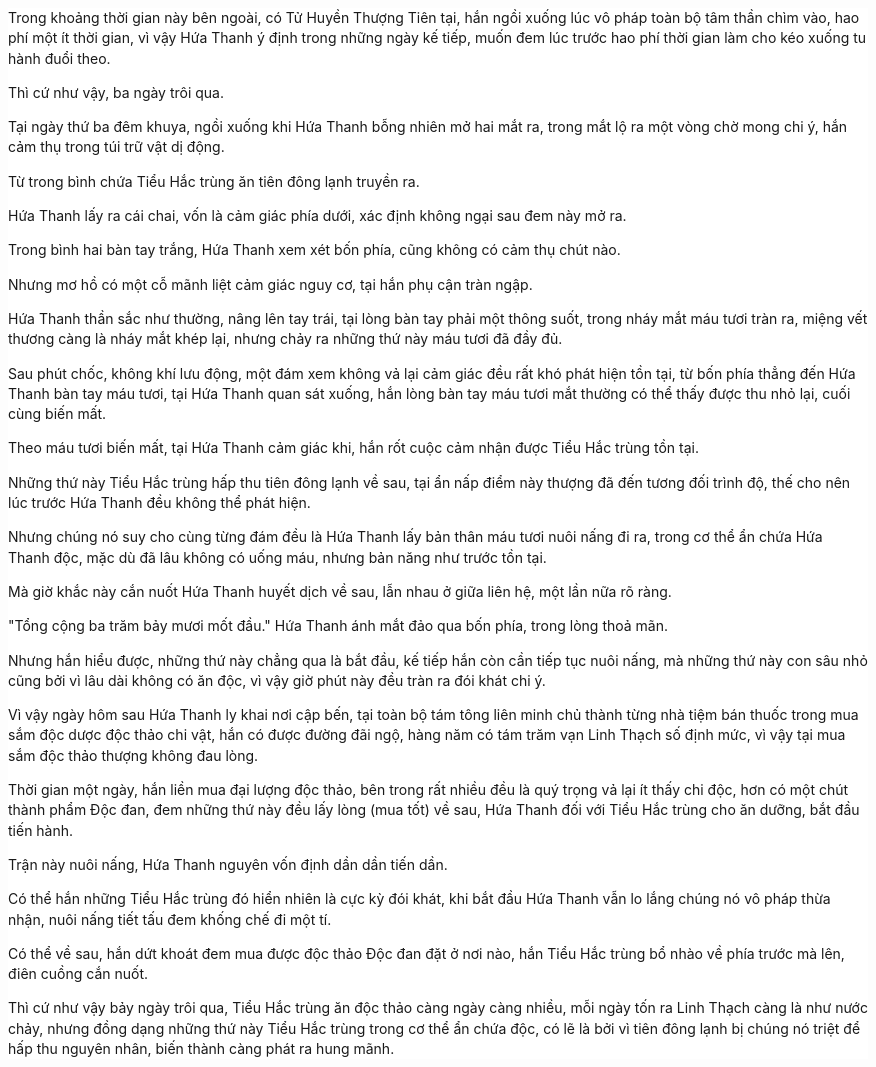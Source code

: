 Trong khoảng thời gian này bên ngoài, có Tử Huyền Thượng Tiên tại, hắn ngồi xuống lúc vô pháp toàn bộ tâm thần chìm vào, hao phí một ít thời gian, vì vậy Hứa Thanh ý định trong những ngày kế tiếp, muốn đem lúc trước hao phí thời gian làm cho kéo xuống tu hành đuổi theo.

Thì cứ như vậy, ba ngày trôi qua.

Tại ngày thứ ba đêm khuya, ngồi xuống khi Hứa Thanh bỗng nhiên mở hai mắt ra, trong mắt lộ ra một vòng chờ mong chi ý, hắn cảm thụ trong túi trữ vật dị động.

Từ trong bình chứa Tiểu Hắc trùng ăn tiên đông lạnh truyền ra.

Hứa Thanh lấy ra cái chai, vốn là cảm giác phía dưới, xác định không ngại sau đem này mở ra.

Trong bình hai bàn tay trắng, Hứa Thanh xem xét bốn phía, cũng không có cảm thụ chút nào.

Nhưng mơ hồ có một cỗ mãnh liệt cảm giác nguy cơ, tại hắn phụ cận tràn ngập.

Hứa Thanh thần sắc như thường, nâng lên tay trái, tại lòng bàn tay phải một thông suốt, trong nháy mắt máu tươi tràn ra, miệng vết thương càng là nháy mắt khép lại, nhưng chảy ra những thứ này máu tươi đã đầy đủ.

Sau phút chốc, không khí lưu động, một đám xem không vả lại cảm giác đều rất khó phát hiện tồn tại, từ bốn phía thẳng đến Hứa Thanh bàn tay máu tươi, tại Hứa Thanh quan sát xuống, hắn lòng bàn tay máu tươi mắt thường có thể thấy được thu nhỏ lại, cuối cùng biến mất.

Theo máu tươi biến mất, tại Hứa Thanh cảm giác khi, hắn rốt cuộc cảm nhận được Tiểu Hắc trùng tồn tại.

Những thứ này Tiểu Hắc trùng hấp thu tiên đông lạnh về sau, tại ẩn nấp điểm này thượng đã đến tương đối trình độ, thế cho nên lúc trước Hứa Thanh đều không thể phát hiện.

Nhưng chúng nó suy cho cùng từng đám đều là Hứa Thanh lấy bản thân máu tươi nuôi nấng đi ra, trong cơ thể ẩn chứa Hứa Thanh độc, mặc dù đã lâu không có uống máu, nhưng bản năng như trước tồn tại.

Mà giờ khắc này cắn nuốt Hứa Thanh huyết dịch về sau, lẫn nhau ở giữa liên hệ, một lần nữa rõ ràng.

"Tổng cộng ba trăm bảy mươi mốt đầu." Hứa Thanh ánh mắt đảo qua bốn phía, trong lòng thoả mãn.

Nhưng hắn hiểu được, những thứ này chẳng qua là bắt đầu, kế tiếp hắn còn cần tiếp tục nuôi nấng, mà những thứ này con sâu nhỏ cũng bởi vì lâu dài không có ăn độc, vì vậy giờ phút này đều tràn ra đói khát chi ý.

Vì vậy ngày hôm sau Hứa Thanh ly khai nơi cập bến, tại toàn bộ tám tông liên minh chủ thành từng nhà tiệm bán thuốc trong mua sắm độc dược độc thảo chi vật, hắn có được đường đãi ngộ, hàng năm có tám trăm vạn Linh Thạch số định mức, vì vậy tại mua sắm độc thảo thượng không đau lòng.

Thời gian một ngày, hắn liền mua đại lượng độc thảo, bên trong rất nhiều đều là quý trọng vả lại ít thấy chi độc, hơn có một chút thành phẩm Độc đan, đem những thứ này đều lấy lòng (mua tốt) về sau, Hứa Thanh đối với Tiểu Hắc trùng cho ăn dưỡng, bắt đầu tiến hành.

Trận này nuôi nấng, Hứa Thanh nguyên vốn định dần dần tiến dần.

Có thể hắn những Tiểu Hắc trùng đó hiển nhiên là cực kỳ đói khát, khi bắt đầu Hứa Thanh vẫn lo lắng chúng nó vô pháp thừa nhận, nuôi nấng tiết tấu đem khống chế đi một tí.

Có thể về sau, hắn dứt khoát đem mua được độc thảo Độc đan đặt ở nơi nào, hắn Tiểu Hắc trùng bổ nhào về phía trước mà lên, điên cuồng cắn nuốt.

Thì cứ như vậy bảy ngày trôi qua, Tiểu Hắc trùng ăn độc thảo càng ngày càng nhiều, mỗi ngày tốn ra Linh Thạch càng là như nước chảy, nhưng đồng dạng những thứ này Tiểu Hắc trùng trong cơ thể ẩn chứa độc, có lẽ là bởi vì tiên đông lạnh bị chúng nó triệt để hấp thu nguyên nhân, biến thành càng phát ra hung mãnh.
